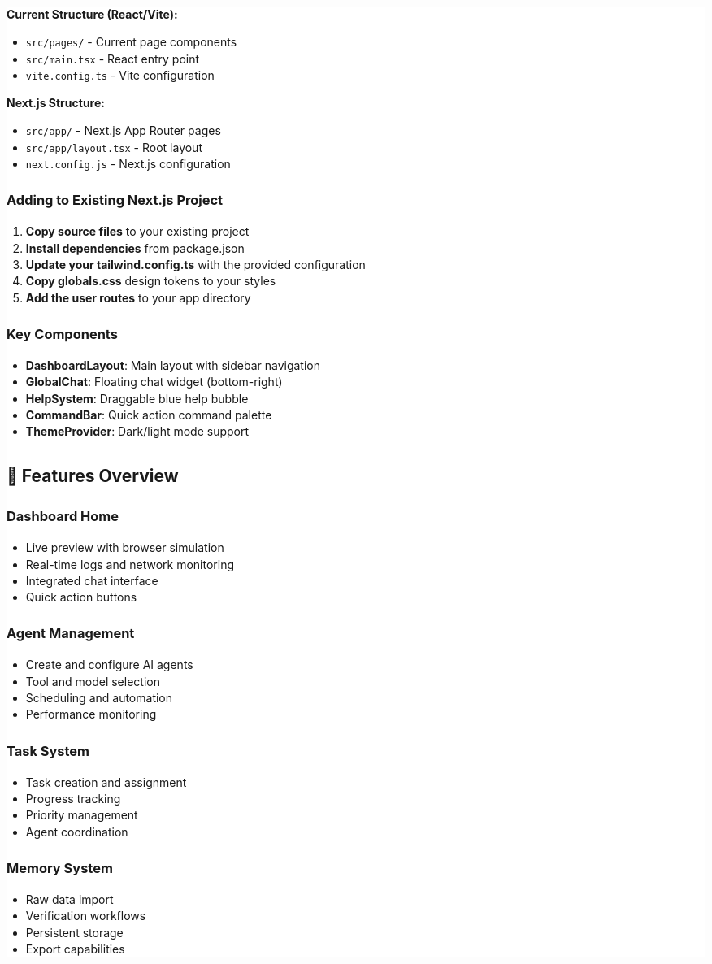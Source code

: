 **Current Structure (React/Vite):**
- `src/pages/` - Current page components
- `src/main.tsx` - React entry point
- `vite.config.ts` - Vite configuration

**Next.js Structure:**
- `src/app/` - Next.js App Router pages
- `src/app/layout.tsx` - Root layout
- `next.config.js` - Next.js configuration

### Adding to Existing Next.js Project

1. **Copy source files** to your existing project
2. **Install dependencies** from package.json
3. **Update your tailwind.config.ts** with the provided configuration
4. **Copy globals.css** design tokens to your styles
5. **Add the user routes** to your app directory

### Key Components

- **DashboardLayout**: Main layout with sidebar navigation
- **GlobalChat**: Floating chat widget (bottom-right)
- **HelpSystem**: Draggable blue help bubble
- **CommandBar**: Quick action command palette
- **ThemeProvider**: Dark/light mode support

## 📱 Features Overview

### Dashboard Home
- Live preview with browser simulation
- Real-time logs and network monitoring  
- Integrated chat interface
- Quick action buttons

### Agent Management
- Create and configure AI agents
- Tool and model selection
- Scheduling and automation
- Performance monitoring

### Task System  
- Task creation and assignment
- Progress tracking
- Priority management
- Agent coordination

### Memory System
- Raw data import
- Verification workflows
- Persistent storage
- Export capabilities
